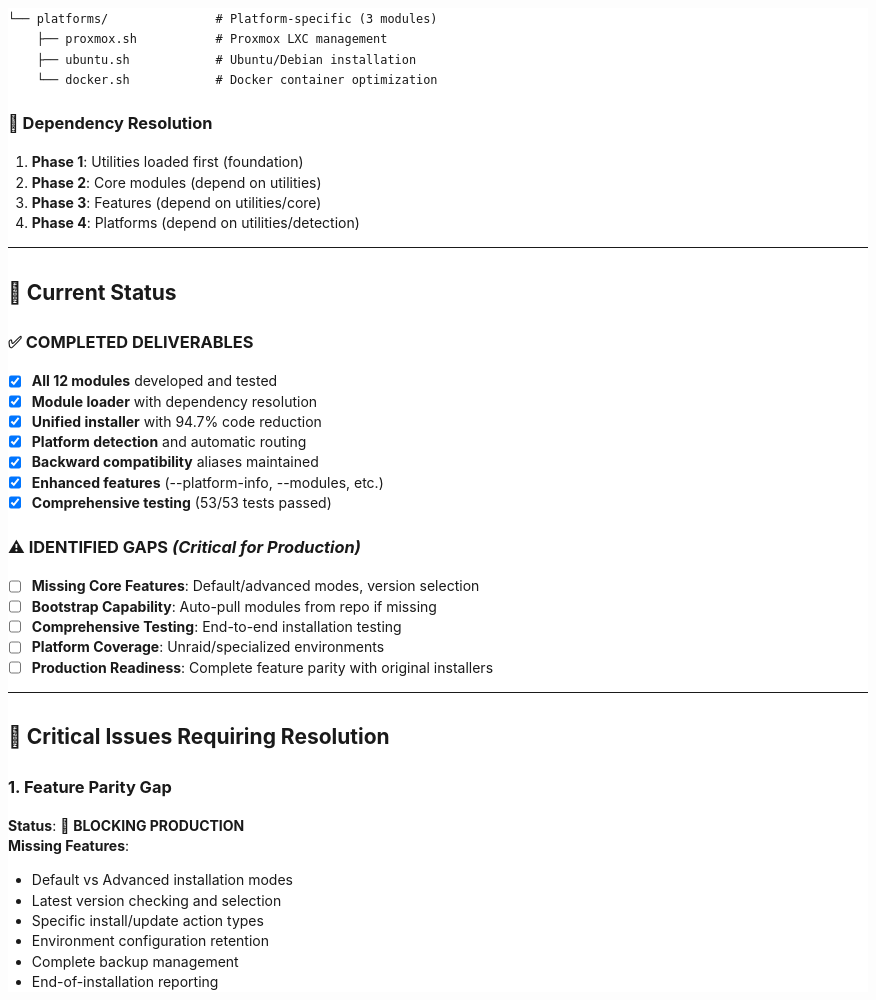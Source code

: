```
└── platforms/               # Platform-specific (3 modules)
    ├── proxmox.sh           # Proxmox LXC management
    ├── ubuntu.sh            # Ubuntu/Debian installation
    └── docker.sh            # Docker container optimization
```

### **🔄 Dependency Resolution**

1. **Phase 1**: Utilities loaded first (foundation)
2. **Phase 2**: Core modules (depend on utilities)
3. **Phase 3**: Features (depend on utilities/core)
4. **Phase 4**: Platforms (depend on utilities/detection)

---

## 🎯 **Current Status**

### **✅ COMPLETED DELIVERABLES**

- [x] **All 12 modules** developed and tested
- [x] **Module loader** with dependency resolution
- [x] **Unified installer** with 94.7% code reduction
- [x] **Platform detection** and automatic routing
- [x] **Backward compatibility** aliases maintained
- [x] **Enhanced features** (--platform-info, --modules, etc.)
- [x] **Comprehensive testing** (53/53 tests passed)

### **⚠️ IDENTIFIED GAPS** _(Critical for Production)_

- [ ] **Missing Core Features**: Default/advanced modes, version selection
- [ ] **Bootstrap Capability**: Auto-pull modules from repo if missing
- [ ] **Comprehensive Testing**: End-to-end installation testing
- [ ] **Platform Coverage**: Unraid/specialized environments
- [ ] **Production Readiness**: Complete feature parity with original installers

---

## 🚨 **Critical Issues Requiring Resolution**

### **1. Feature Parity Gap**

**Status**: 🔴 **BLOCKING PRODUCTION**  
**Missing Features**:

- Default vs Advanced installation modes
- Latest version checking and selection
- Specific install/update action types
- Environment configuration retention
- Complete backup management
- End-of-installation reporting
